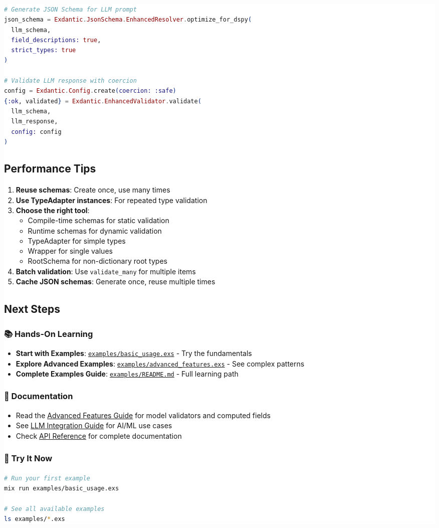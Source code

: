 ```elixir
# Generate JSON Schema for LLM prompt
json_schema = Exdantic.JsonSchema.EnhancedResolver.optimize_for_dspy(
  llm_schema,
  field_descriptions: true,
  strict_types: true
)

# Validate LLM response with coercion
config = Exdantic.Config.create(coercion: :safe)
{:ok, validated} = Exdantic.EnhancedValidator.validate(
  llm_schema, 
  llm_response, 
  config: config
)
```

## Performance Tips

1. **Reuse schemas**: Create once, use many times
2. **Use TypeAdapter instances**: For repeated type validation
3. **Choose the right tool**:
   - Compile-time schemas for static validation
   - Runtime schemas for dynamic validation
   - TypeAdapter for simple types
   - Wrapper for single values
   - RootSchema for non-dictionary root types
4. **Batch validation**: Use `validate_many` for multiple items
5. **Cache JSON schemas**: Generate once, reuse multiple times

## Next Steps

### 📚 Hands-On Learning
- **Start with Examples**: [`examples/basic_usage.exs`](examples/basic_usage.exs) - Try the fundamentals
- **Explore Advanced Examples**: [`examples/advanced_features.exs`](examples/advanced_features.exs) - See complex patterns
- **Complete Examples Guide**: [`examples/README.md`](examples/README.md) - Full learning path

### 📖 Documentation
- Read the [Advanced Features Guide](ADVANCED_FEATURES_GUIDE.md) for model validators and computed fields
- See [LLM Integration Guide](LLM_INTEGRATION_GUIDE.md) for AI/ML use cases  
- Check [API Reference](https://hexdocs.pm/exdantic/) for complete documentation

### 🚀 Try It Now
```bash
# Run your first example
mix run examples/basic_usage.exs

# See all available examples
ls examples/*.exs
```
